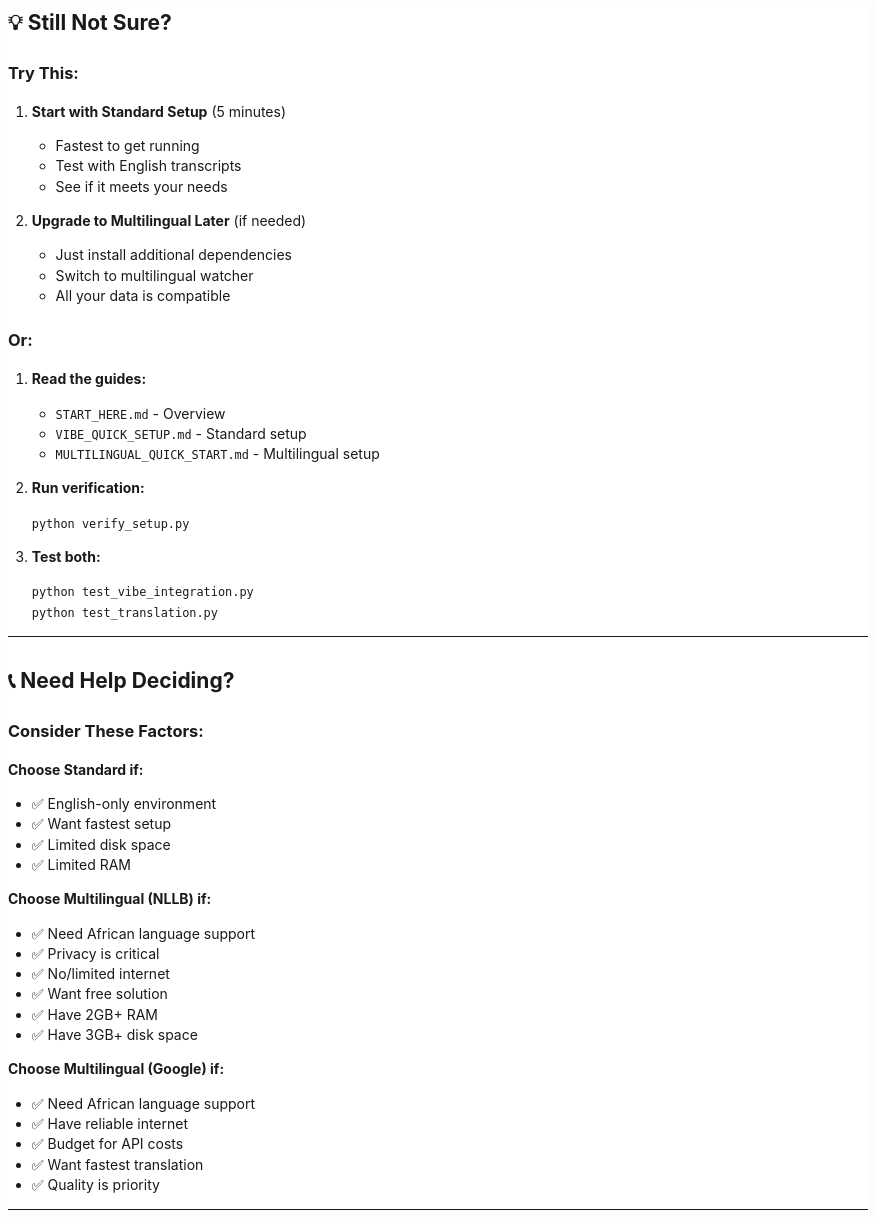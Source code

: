 
## 💡 Still Not Sure?

### Try This:

1. **Start with Standard Setup** (5 minutes)
   - Fastest to get running
   - Test with English transcripts
   - See if it meets your needs

2. **Upgrade to Multilingual Later** (if needed)
   - Just install additional dependencies
   - Switch to multilingual watcher
   - All your data is compatible

### Or:

1. **Read the guides:**
   - `START_HERE.md` - Overview
   - `VIBE_QUICK_SETUP.md` - Standard setup
   - `MULTILINGUAL_QUICK_START.md` - Multilingual setup

2. **Run verification:**
   ```bash
   python verify_setup.py
   ```

3. **Test both:**
   ```bash
   python test_vibe_integration.py
   python test_translation.py
   ```

---

## 📞 Need Help Deciding?

### Consider These Factors:

**Choose Standard if:**
- ✅ English-only environment
- ✅ Want fastest setup
- ✅ Limited disk space
- ✅ Limited RAM

**Choose Multilingual (NLLB) if:**
- ✅ Need African language support
- ✅ Privacy is critical
- ✅ No/limited internet
- ✅ Want free solution
- ✅ Have 2GB+ RAM
- ✅ Have 3GB+ disk space

**Choose Multilingual (Google) if:**
- ✅ Need African language support
- ✅ Have reliable internet
- ✅ Budget for API costs
- ✅ Want fastest translation
- ✅ Quality is priority

---